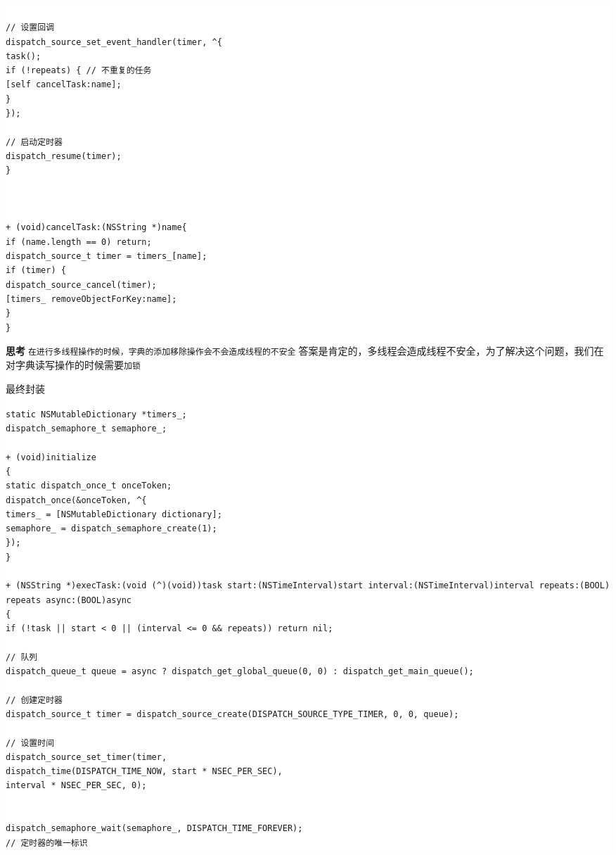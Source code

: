```

// 设置回调
dispatch_source_set_event_handler(timer, ^{
task();
if (!repeats) { // 不重复的任务
[self cancelTask:name];
}
});

// 启动定时器
dispatch_resume(timer);
}


 
+ (void)cancelTask:(NSString *)name{
if (name.length == 0) return;
dispatch_source_t timer = timers_[name];
if (timer) {
dispatch_source_cancel(timer);
[timers_ removeObjectForKey:name];
}
}

```

**思考**
`在进行多线程操作的时候，字典的添加移除操作会不会造成线程的不安全`
答案是肯定的，多线程会造成线程不安全，为了解决这个问题，我们在对字典读写操作的时候需要`加锁`

最终封装

```
static NSMutableDictionary *timers_;
dispatch_semaphore_t semaphore_;

+ (void)initialize
{
static dispatch_once_t onceToken;
dispatch_once(&onceToken, ^{
timers_ = [NSMutableDictionary dictionary];
semaphore_ = dispatch_semaphore_create(1);
});
}

+ (NSString *)execTask:(void (^)(void))task start:(NSTimeInterval)start interval:(NSTimeInterval)interval repeats:(BOOL)repeats async:(BOOL)async
{
if (!task || start < 0 || (interval <= 0 && repeats)) return nil;

// 队列
dispatch_queue_t queue = async ? dispatch_get_global_queue(0, 0) : dispatch_get_main_queue();

// 创建定时器
dispatch_source_t timer = dispatch_source_create(DISPATCH_SOURCE_TYPE_TIMER, 0, 0, queue);

// 设置时间
dispatch_source_set_timer(timer,
dispatch_time(DISPATCH_TIME_NOW, start * NSEC_PER_SEC),
interval * NSEC_PER_SEC, 0);


dispatch_semaphore_wait(semaphore_, DISPATCH_TIME_FOREVER);
// 定时器的唯一标识
```